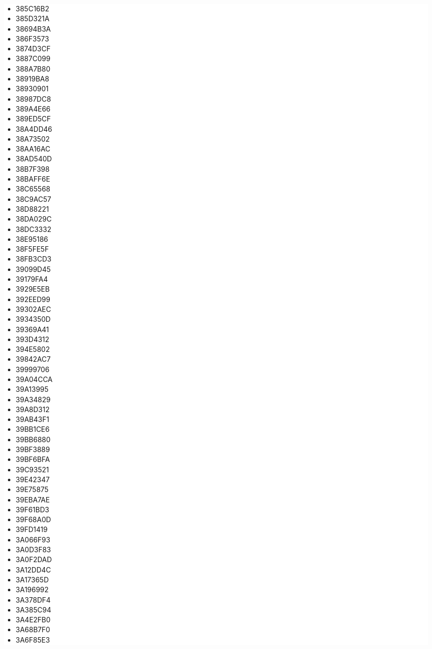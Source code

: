 * 385C16B2
* 385D321A
* 38694B3A
* 386F3573
* 3874D3CF
* 3887C099
* 388A7B80
* 38919BA8
* 38930901
* 38987DC8
* 389A4E66
* 389ED5CF
* 38A4DD46
* 38A73502
* 38AA16AC
* 38AD540D
* 38B7F398
* 38BAFF6E
* 38C65568
* 38C9AC57
* 38D88221
* 38DA029C
* 38DC3332
* 38E95186
* 38F5FE5F
* 38FB3CD3
* 39099D45
* 39179FA4
* 3929E5EB
* 392EED99
* 39302AEC
* 3934350D
* 39369A41
* 393D4312
* 394E5802
* 39842AC7
* 39999706
* 39A04CCA
* 39A13995
* 39A34829
* 39A8D312
* 39AB43F1
* 39BB1CE6
* 39BB6880
* 39BF3889
* 39BF6BFA
* 39C93521
* 39E42347
* 39E75875
* 39EBA7AE
* 39F61BD3
* 39F68A0D
* 39FD1419
* 3A066F93
* 3A0D3F83
* 3A0F2DAD
* 3A12DD4C
* 3A17365D
* 3A196992
* 3A378DF4
* 3A385C94
* 3A4E2FB0
* 3A68B7F0
* 3A6F85E3